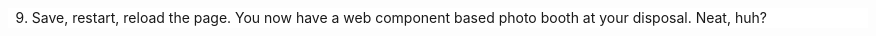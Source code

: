 9. Save, restart, reload the page. You now have a web component based photo booth at your disposal. Neat, huh?

